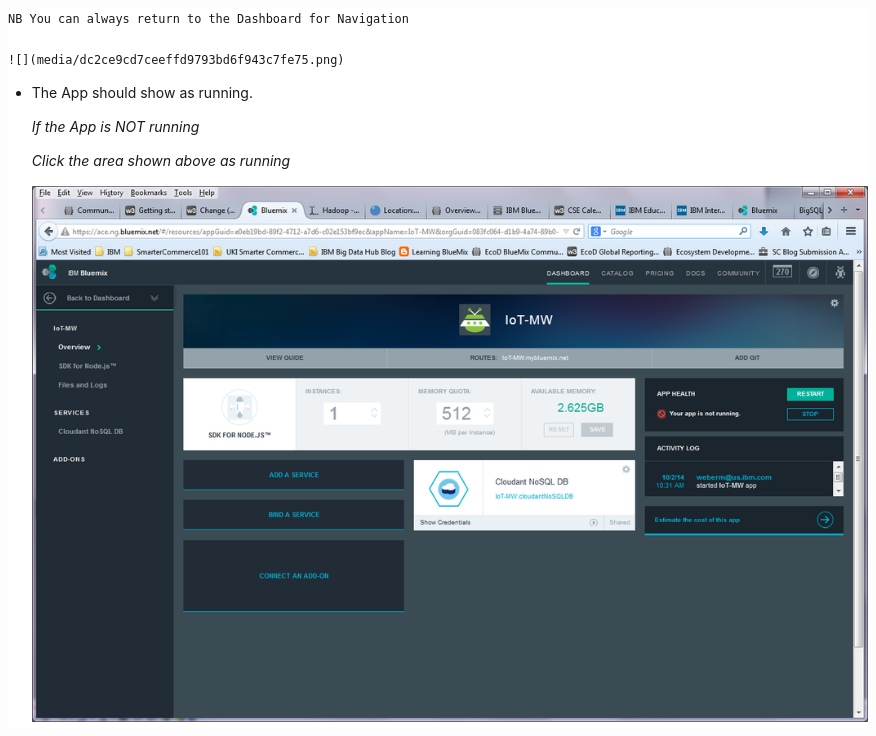     NB You can always return to the Dashboard for Navigation

    ![](media/dc2ce9cd7ceeffd9793bd6f943c7fe75.png)

-   The App should show as running.

    *If the App is NOT running*

    *Click the area shown above as running*

    ![](media/83b3469175fb9628ee52eebbf5fef5af.png)
